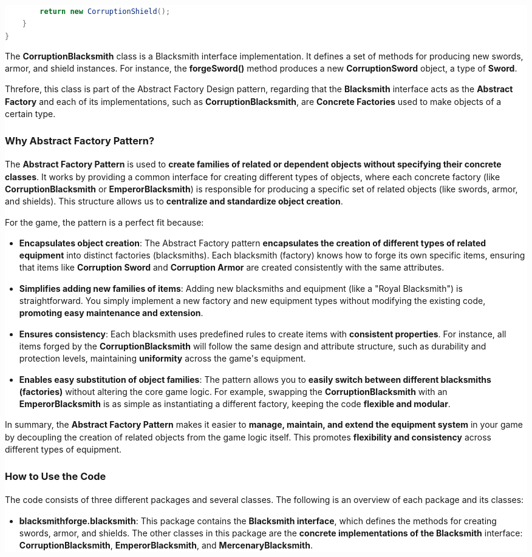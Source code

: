 ```java
        return new CorruptionShield();
    }
}
```

The **CorruptionBlacksmith** class is a Blacksmith interface implementation. It defines a set of methods for producing new swords, armor, and shield instances. For instance, the **forgeSword()** method produces a new **CorruptionSword** object, a type of **Sword**.

Threfore, this class is part of the Abstract Factory Design pattern, regarding that the **Blacksmith** interface acts as the **Abstract Factory** and each of its implementations, such as **CorruptionBlacksmith**, are **Concrete Factories** used to make objects of a certain type.

### Why Abstract Factory Pattern?

The **Abstract Factory Pattern** is used to **create families of related or dependent objects without specifying their concrete classes**. It works by providing a common interface for creating different types of objects, where each concrete factory (like **CorruptionBlacksmith** or **EmperorBlacksmith**) is responsible for producing a specific set of related objects (like swords, armor, and shields). This structure allows us to **centralize and standardize object creation**.

For the game, the pattern is a perfect fit because:

- **Encapsulates object creation**: The Abstract Factory pattern **encapsulates the creation of different types of related equipment** into distinct factories (blacksmiths). Each blacksmith (factory) knows how to forge its own specific items, ensuring that items like **Corruption Sword** and **Corruption Armor** are created consistently with the same attributes.
  
- **Simplifies adding new families of items**: Adding new blacksmiths and equipment (like a "Royal Blacksmith") is straightforward. You simply implement a new factory and new equipment types without modifying the existing code, **promoting easy maintenance and extension**.

- **Ensures consistency**: Each blacksmith uses predefined rules to create items with **consistent properties**. For instance, all items forged by the **CorruptionBlacksmith** will follow the same design and attribute structure, such as durability and protection levels, maintaining **uniformity** across the game's equipment.

- **Enables easy substitution of object families**: The pattern allows you to **easily switch between different blacksmiths (factories)** without altering the core game logic. For example, swapping the **CorruptionBlacksmith** with an **EmperorBlacksmith** is as simple as instantiating a different factory, keeping the code **flexible and modular**.

In summary, the **Abstract Factory Pattern** makes it easier to **manage, maintain, and extend the equipment system** in your game by decoupling the creation of related objects from the game logic itself. This promotes **flexibility and consistency** across different types of equipment.

### How to Use the Code

The code consists of three different packages and several classes. The following is an overview of each package and its classes:

- **blacksmithforge.blacksmith**: This package contains the **Blacksmith interface**, which defines the methods for creating swords, armor, and shields. The other classes in this package are the **concrete implementations of the Blacksmith** interface: **CorruptionBlacksmith**, **EmperorBlacksmith**, and **MercenaryBlacksmith**.

